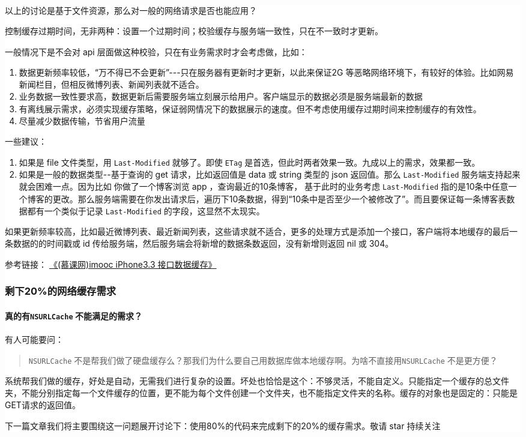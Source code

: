 
以上的讨论是基于文件资源，那么对一般的网络请求是否也能应用？

控制缓存过期时间，无非两种：设置一个过期时间；校验缓存与服务端一致性，只在不一致时才更新。


一般情况下是不会对 api 层面做这种校验，只在有业务需求时才会考虑做，比如：

 1. 数据更新频率较低，“万不得已不会更新”---只在服务器有更新时才更新，以此来保证2G 等恶略网络环境下，有较好的体验。比如网易新闻栏目，但相反微博列表、新闻列表就不适合。
 2. 业务数据一致性要求高，数据更新后需要服务端立刻展示给用户。客户端显示的数据必须是服务端最新的数据
 3. 有离线展示需求，必须实现缓存策略，保证弱网情况下的数据展示的速度。但不考虑使用缓存过期时间来控制缓存的有效性。
 4. 尽量减少数据传输，节省用户流量


一些建议：
 
 1. 如果是 file 文件类型，用 `Last-Modified` 就够了。即使 `ETag` 是首选，但此时两者效果一致。九成以上的需求，效果都一致。
 2. 如果是一般的数据类型--基于查询的 get 请求，比如返回值是 data 或 string 类型的 json 返回值。那么 `Last-Modified` 服务端支持起来就会困难一点。因为比如
 你做了一个博客浏览 app ，查询最近的10条博客， 基于此时的业务考虑 `Last-Modified` 指的是10条中任意一个博客的更改。那么服务端需要在你发出请求后，遍历下10条数据，得到“10条中是否至少一个被修改了”。而且要保证每一条博客表数据都有一个类似于记录 `Last-Modified` 的字段，这显然不太现实。
 
 如果更新频率较高，比如最近微博列表、最近新闻列表，这些请求就不适合，更多的处理方式是添加一个接口，客户端将本地缓存的最后一条数据的的时间戳或 id 传给服务端，然后服务端会将新增的数据条数返回，没有新增则返回 nil 或 304。


参考链接： [《(慕课网)imooc iPhone3.3 接口数据缓存》](http://www.jianshu.com/p/8a4dc775c051) 

### 剩下20%的网络缓存需求

#### 真的有`NSURLCache` 不能满足的需求？

有人可能要问：

 > `NSURLCache` 不是帮我们做了硬盘缓存么？那我们为什么要自己用数据库做本地缓存啊。为啥不直接用`NSURLCache` 不是更方便？

系统帮我们做的缓存，好处是自动，无需我们进行复杂的设置。坏处也恰恰是这个：不够灵活，不能自定义。只能指定一个缓存的总文件夹，不能分别指定每一个文件缓存的位置，更不能为每个文件创建一个文件夹，也不能指定文件夹的名称。缓存的对象也是固定的：只能是 GET请求的返回值。

下一篇文章我们将主要围绕这一问题展开讨论下：使用80%的代码来完成剩下的20%的缓存需求。敬请 star 持续关注
